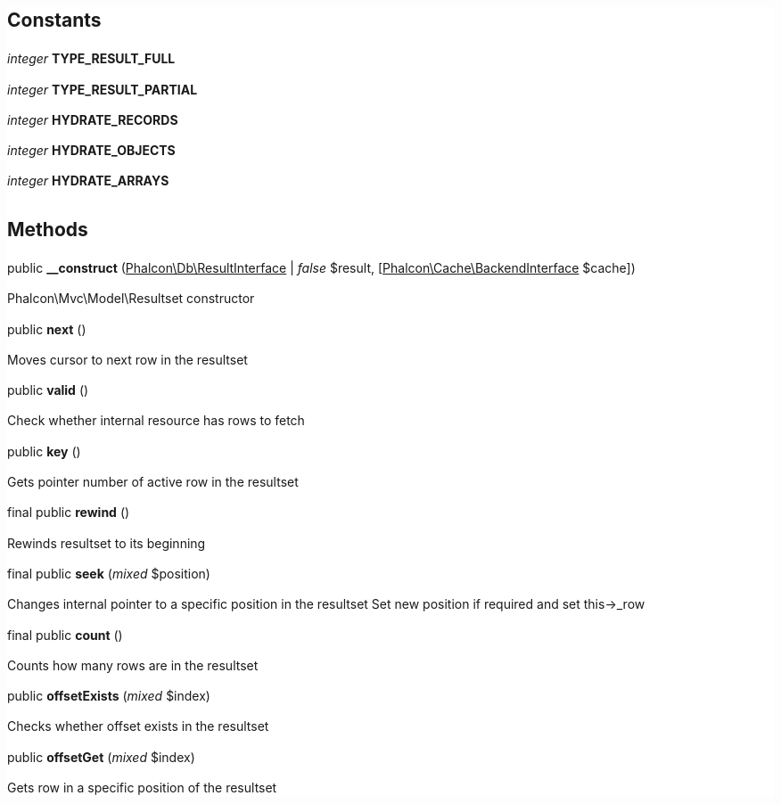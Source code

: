 
## Constants
*integer* **TYPE_RESULT_FULL**

*integer* **TYPE_RESULT_PARTIAL**

*integer* **HYDRATE_RECORDS**

*integer* **HYDRATE_OBJECTS**

*integer* **HYDRATE_ARRAYS**

## Methods
public  **__construct** ([Phalcon\Db\ResultInterface](Phalcon_Db.md) | *false* $result, [[Phalcon\Cache\BackendInterface](Phalcon_Cache.md) $cache])

Phalcon\Mvc\Model\Resultset constructor



public  **next** ()

Moves cursor to next row in the resultset



public  **valid** ()

Check whether internal resource has rows to fetch



public  **key** ()

Gets pointer number of active row in the resultset



final public  **rewind** ()

Rewinds resultset to its beginning



final public  **seek** (*mixed* $position)

Changes internal pointer to a specific position in the resultset
Set new position if required and set this->_row



final public  **count** ()

Counts how many rows are in the resultset



public  **offsetExists** (*mixed* $index)

Checks whether offset exists in the resultset



public  **offsetGet** (*mixed* $index)

Gets row in a specific position of the resultset

